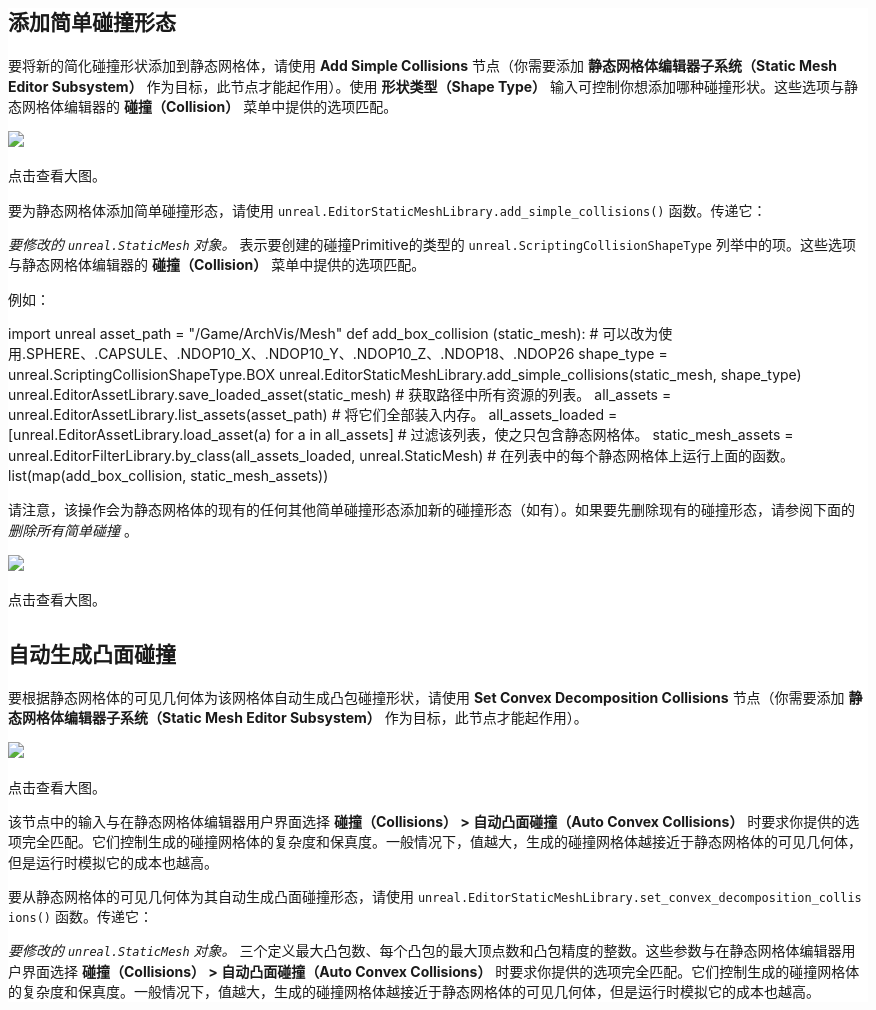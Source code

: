 ## 添加简单碰撞形态

要将新的简化碰撞形状添加到静态网格体，请使用 **Add Simple Collisions** 节点（你需要添加 **静态网格体编辑器子系统（Static Mesh Editor Subsystem）** 作为目标，此节点才能起作用）。使用 **形状类型（Shape Type）** 输入可控制你想添加哪种碰撞形状。这些选项与静态网格体编辑器的 **碰撞（Collision）** 菜单中提供的选项匹配。

[![](https://d1iv7db44yhgxn.cloudfront.net/documentation/images/316e4ae9-5b55-422d-af63-c07fe3424798/02-set-collisions-simple-bp.png)](https://d1iv7db44yhgxn.cloudfront.net/documentation/images/316e4ae9-5b55-422d-af63-c07fe3424798/02-set-collisions-simple-bp.png)

点击查看大图。

要为静态网格体添加简单碰撞形态，请使用 `unreal.EditorStaticMeshLibrary.add_simple_collisions()` 函数。传递它：

*要修改的 `unreal.StaticMesh` 对象。* 表示要创建的碰撞Primitive的类型的 `unreal.ScriptingCollisionShapeType` 列举中的项。这些选项与静态网格体编辑器的 **碰撞（Collision）** 菜单中提供的选项匹配。

例如：

import unreal asset\_path = "/Game/ArchVis/Mesh" def add\_box\_collision (static\_mesh): # 可以改为使用.SPHERE、.CAPSULE、.NDOP10\_X、.NDOP10\_Y、.NDOP10\_Z、.NDOP18、.NDOP26 shape\_type = unreal.ScriptingCollisionShapeType.BOX unreal.EditorStaticMeshLibrary.add\_simple\_collisions(static\_mesh, shape\_type) unreal.EditorAssetLibrary.save\_loaded\_asset(static\_mesh) # 获取路径中所有资源的列表。 all\_assets = unreal.EditorAssetLibrary.list\_assets(asset\_path) # 将它们全部装入内存。 all\_assets\_loaded = \[unreal.EditorAssetLibrary.load\_asset(a) for a in all\_assets\] # 过滤该列表，使之只包含静态网格体。 static\_mesh\_assets = unreal.EditorFilterLibrary.by\_class(all\_assets\_loaded, unreal.StaticMesh) # 在列表中的每个静态网格体上运行上面的函数。 list(map(add\_box\_collision, static\_mesh\_assets))

请注意，该操作会为静态网格体的现有的任何其他简单碰撞形态添加新的碰撞形态（如有）。如果要先删除现有的碰撞形态，请参阅下面的 *删除所有简单碰撞* 。

[![](https://d1iv7db44yhgxn.cloudfront.net/documentation/images/004d6d13-50c8-4e8b-9df3-bd1abc0048e0/03-set-collisions-simple-result.png)](https://d1iv7db44yhgxn.cloudfront.net/documentation/images/004d6d13-50c8-4e8b-9df3-bd1abc0048e0/03-set-collisions-simple-result.png)

点击查看大图。

## 自动生成凸面碰撞

要根据静态网格体的可见几何体为该网格体自动生成凸包碰撞形状，请使用 **Set Convex Decomposition Collisions** 节点（你需要添加 **静态网格体编辑器子系统（Static Mesh Editor Subsystem）** 作为目标，此节点才能起作用）。

[![](https://d1iv7db44yhgxn.cloudfront.net/documentation/images/41111ddb-0a13-4c41-88e6-38e5edea6028/04-set-convex-decomposition-collisions-bp.png)](https://d1iv7db44yhgxn.cloudfront.net/documentation/images/41111ddb-0a13-4c41-88e6-38e5edea6028/04-set-convex-decomposition-collisions-bp.png)

点击查看大图。

该节点中的输入与在静态网格体编辑器用户界面选择 **碰撞（Collisions） > 自动凸面碰撞（Auto Convex Collisions）** 时要求你提供的选项完全匹配。它们控制生成的碰撞网格体的复杂度和保真度。一般情况下，值越大，生成的碰撞网格体越接近于静态网格体的可见几何体，但是运行时模拟它的成本也越高。

要从静态网格体的可见几何体为其自动生成凸面碰撞形态，请使用 `unreal.EditorStaticMeshLibrary.set_convex_decomposition_collisions()` 函数。传递它：

*要修改的 `unreal.StaticMesh` 对象。* 三个定义最大凸包数、每个凸包的最大顶点数和凸包精度的整数。这些参数与在静态网格体编辑器用户界面选择 **碰撞（Collisions） > 自动凸面碰撞（Auto Convex Collisions）** 时要求你提供的选项完全匹配。它们控制生成的碰撞网格体的复杂度和保真度。一般情况下，值越大，生成的碰撞网格体越接近于静态网格体的可见几何体，但是运行时模拟它的成本也越高。
